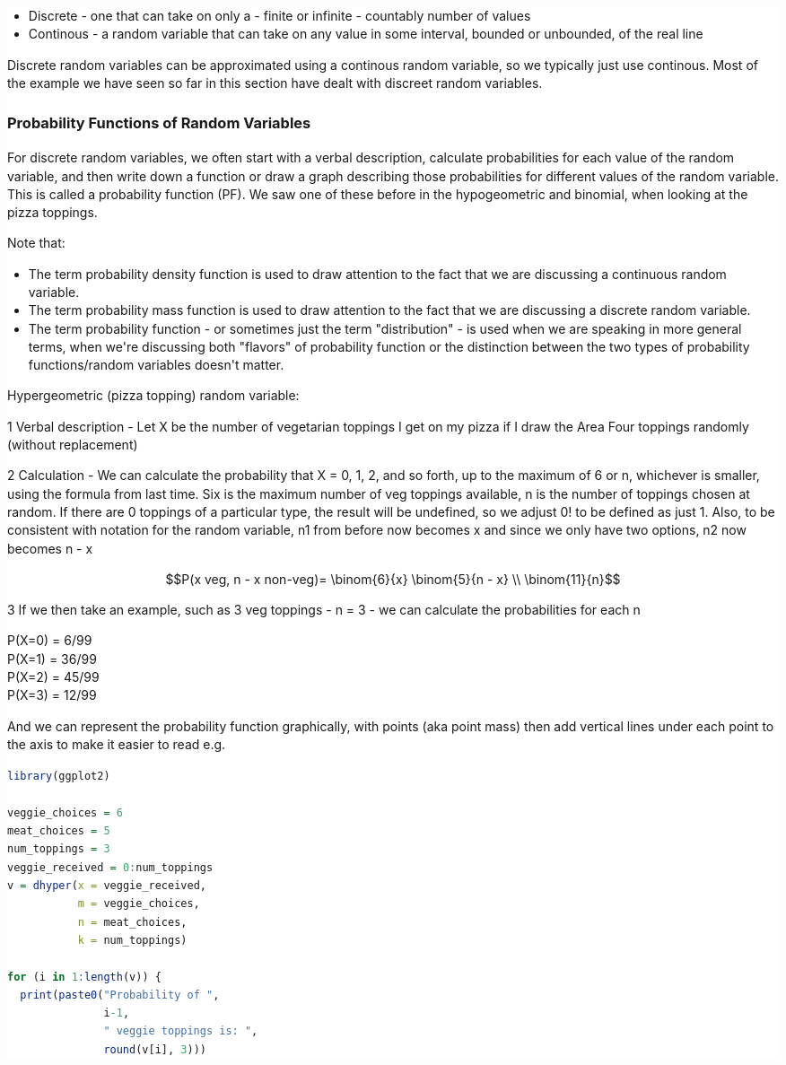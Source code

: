 * Discrete - one that can take on only a - finite or infinite - countably number of values 
* Continous - a random variable that can take on any value in some interval, bounded or unbounded, of the real line

Discrete random variables can be approximated using a continous random variable, so we typically just use continous.  Most of the example we have seen so far in this section have dealt with discreet random variables.

### Probability Functions of Random Variables

For discrete random variables, we often start with a verbal description, calculate probabilities for each value of the random variable, and then write down a function or draw a graph describing those probabilities for different values of the random variable. This is called a probability
function (PF).  We saw one of these before in the hypogeometric and binomial, when looking at the pizza toppings. 

Note that:

* The term probability density function is used to draw attention to the fact that we are discussing a continuous random variable.  
* The term probability mass function is used to draw attention to the fact that we are discussing a discrete random variable.  
* The term probability function - or sometimes just the term "distribution" - is used when we are speaking in more general terms, when we're discussing both "flavors" of probability function or the distinction between the two types of probability functions/random variables doesn't matter.  

Hypergeometric (pizza topping) random variable:

1 Verbal description - Let X be the number of vegetarian toppings I get on my pizza if I draw the Area Four toppings randomly (without replacement)  

2 Calculation - We can calculate the probability that X = 0, 1, 2, and so forth, up to the maximum of 6 or n, whichever is smaller, using the formula from last time. Six is the maximum number of veg toppings available, n is the number of toppings chosen at random.  If there are 0 toppings of a particular type, the result will be undefined, so we adjust 0! to be defined as just 1.  Also, to be consistent with notation for the random variable, n1 from before now becomes x and since we only have two options, n2 now becomes n - x    

$$P(x  veg, n - x  non-veg)=  \binom{6}{x} \binom{5}{n - x} \\ \binom{11}{n}$$

3 If we then take an example, such as 3 veg toppings - n = 3 - we can calculate the probabilities for each n 

P(X=0) = 6/99  
P(X=1) = 36/99  
P(X=2) = 45/99  
P(X=3) = 12/99  

And we can represent the probability function graphically, with points (aka point mass) then add vertical lines under each point to the axis to make it easier to read e.g.


```r
library(ggplot2)

veggie_choices = 6
meat_choices = 5
num_toppings = 3
veggie_received = 0:num_toppings
v = dhyper(x = veggie_received, 
           m = veggie_choices, 
           n = meat_choices, 
           k = num_toppings)

for (i in 1:length(v)) {
  print(paste0("Probability of ", 
               i-1,
               " veggie toppings is: ",
               round(v[i], 3)))
```